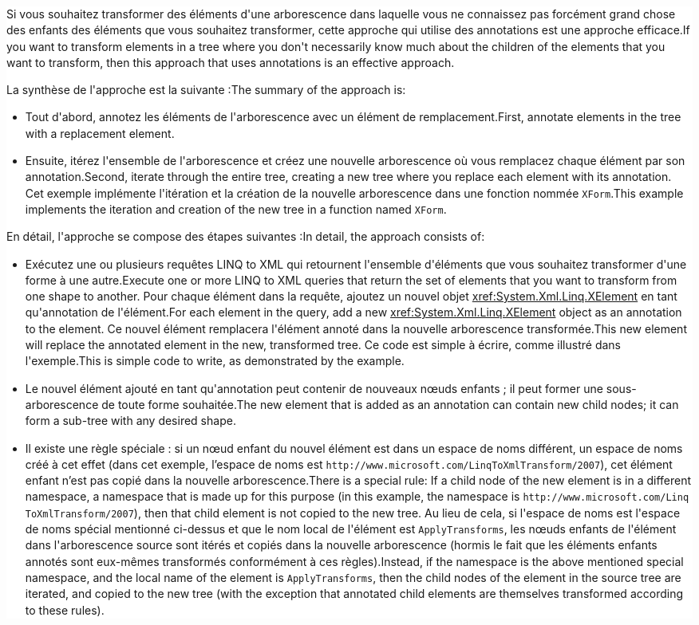  <span data-ttu-id="e3c2d-111">Si vous souhaitez transformer des éléments d'une arborescence dans laquelle vous ne connaissez pas forcément grand chose des enfants des éléments que vous souhaitez transformer, cette approche qui utilise des annotations est une approche efficace.</span><span class="sxs-lookup"><span data-stu-id="e3c2d-111">If you want to transform elements in a tree where you don't necessarily know much about the children of the elements that you want to transform, then this approach that uses annotations is an effective approach.</span></span>  
  
 <span data-ttu-id="e3c2d-112">La synthèse de l'approche est la suivante :</span><span class="sxs-lookup"><span data-stu-id="e3c2d-112">The summary of the approach is:</span></span>  
  
- <span data-ttu-id="e3c2d-113">Tout d'abord, annotez les éléments de l'arborescence avec un élément de remplacement.</span><span class="sxs-lookup"><span data-stu-id="e3c2d-113">First, annotate elements in the tree with a replacement element.</span></span>  
  
- <span data-ttu-id="e3c2d-114">Ensuite, itérez l'ensemble de l'arborescence et créez une nouvelle arborescence où vous remplacez chaque élément par son annotation.</span><span class="sxs-lookup"><span data-stu-id="e3c2d-114">Second, iterate through the entire tree, creating a new tree where you replace each element with its annotation.</span></span> <span data-ttu-id="e3c2d-115">Cet exemple implémente l'itération et la création de la nouvelle arborescence dans une fonction nommée `XForm`.</span><span class="sxs-lookup"><span data-stu-id="e3c2d-115">This example implements the iteration and creation of the new tree in a function named `XForm`.</span></span>  
  
 <span data-ttu-id="e3c2d-116">En détail, l'approche se compose des étapes suivantes :</span><span class="sxs-lookup"><span data-stu-id="e3c2d-116">In detail, the approach consists of:</span></span>  
  
- <span data-ttu-id="e3c2d-117">Exécutez une ou plusieurs requêtes LINQ to XML qui retournent l'ensemble d'éléments que vous souhaitez transformer d'une forme à une autre.</span><span class="sxs-lookup"><span data-stu-id="e3c2d-117">Execute one or more LINQ to XML queries that return the set of elements that you want to transform from one shape to another.</span></span> <span data-ttu-id="e3c2d-118">Pour chaque élément dans la requête, ajoutez un nouvel objet <xref:System.Xml.Linq.XElement> en tant qu'annotation de l'élément.</span><span class="sxs-lookup"><span data-stu-id="e3c2d-118">For each element in the query, add a new <xref:System.Xml.Linq.XElement> object as an annotation to the element.</span></span> <span data-ttu-id="e3c2d-119">Ce nouvel élément remplacera l'élément annoté dans la nouvelle arborescence transformée.</span><span class="sxs-lookup"><span data-stu-id="e3c2d-119">This new element will replace the annotated element in the new, transformed tree.</span></span> <span data-ttu-id="e3c2d-120">Ce code est simple à écrire, comme illustré dans l'exemple.</span><span class="sxs-lookup"><span data-stu-id="e3c2d-120">This is simple code to write, as demonstrated by the example.</span></span>  
  
- <span data-ttu-id="e3c2d-121">Le nouvel élément ajouté en tant qu'annotation peut contenir de nouveaux nœuds enfants ; il peut former une sous-arborescence de toute forme souhaitée.</span><span class="sxs-lookup"><span data-stu-id="e3c2d-121">The new element that is added as an annotation can contain new child nodes; it can form a sub-tree with any desired shape.</span></span>  
  
- <span data-ttu-id="e3c2d-122">Il existe une règle spéciale : si un nœud enfant du nouvel élément est dans un espace de noms différent, un espace de noms créé à cet effet (dans cet exemple, l’espace de noms est `http://www.microsoft.com/LinqToXmlTransform/2007`), cet élément enfant n’est pas copié dans la nouvelle arborescence.</span><span class="sxs-lookup"><span data-stu-id="e3c2d-122">There is a special rule: If a child node of the new element is in a different namespace, a namespace that is made up for this purpose (in this example, the namespace is `http://www.microsoft.com/LinqToXmlTransform/2007`), then that child element is not copied to the new tree.</span></span> <span data-ttu-id="e3c2d-123">Au lieu de cela, si l'espace de noms est l'espace de noms spécial mentionné ci-dessus et que le nom local de l'élément est `ApplyTransforms`, les nœuds enfants de l'élément dans l'arborescence source sont itérés et copiés dans la nouvelle arborescence (hormis le fait que les éléments enfants annotés sont eux-mêmes transformés conformément à ces règles).</span><span class="sxs-lookup"><span data-stu-id="e3c2d-123">Instead, if the namespace is the above mentioned special namespace, and the local name of the element is `ApplyTransforms`, then the child nodes of the element in the source tree are iterated, and copied to the new tree (with the exception that annotated child elements are themselves transformed according to these rules).</span></span>  
  